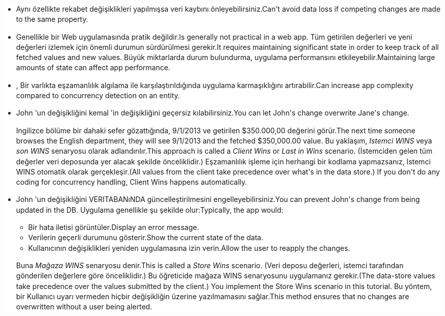   * <span data-ttu-id="86be3-352">Aynı özellikte rekabet değişiklikleri yapılmışsa veri kaybını önleyebilirsiniz.</span><span class="sxs-lookup"><span data-stu-id="86be3-352">Can't avoid data loss if competing changes are made to the same property.</span></span>
  * <span data-ttu-id="86be3-353">Genellikle bir Web uygulamasında pratik değildir.</span><span class="sxs-lookup"><span data-stu-id="86be3-353">Is generally not practical in a web app.</span></span> <span data-ttu-id="86be3-354">Tüm getirilen değerleri ve yeni değerleri izlemek için önemli durumun sürdürülmesi gerekir.</span><span class="sxs-lookup"><span data-stu-id="86be3-354">It requires maintaining significant state in order to keep track of all fetched values and new values.</span></span> <span data-ttu-id="86be3-355">Büyük miktarlarda durum bulundurma, uygulama performansını etkileyebilir.</span><span class="sxs-lookup"><span data-stu-id="86be3-355">Maintaining large amounts of state can affect app performance.</span></span>
  * <span data-ttu-id="86be3-356">, Bir varlıkta eşzamanlılık algılama ile karşılaştırıldığında uygulama karmaşıklığını artırabilir.</span><span class="sxs-lookup"><span data-stu-id="86be3-356">Can increase app complexity compared to concurrency detection on an entity.</span></span>

* <span data-ttu-id="86be3-357">John 'un değişikliğini kemal 'in değişikliğini geçersiz kılabilirsiniz.</span><span class="sxs-lookup"><span data-stu-id="86be3-357">You can let John's change overwrite Jane's change.</span></span>

  <span data-ttu-id="86be3-358">Ingilizce bölüme bir dahaki sefer gözattığında, 9/1/2013 ve getirilen $350.000,00 değerini görür.</span><span class="sxs-lookup"><span data-stu-id="86be3-358">The next time someone browses the English department, they will see 9/1/2013 and the fetched $350,000.00 value.</span></span> <span data-ttu-id="86be3-359">Bu yaklaşım, *Istemci WINS* veya *son WINS* senaryosu olarak adlandırılır.</span><span class="sxs-lookup"><span data-stu-id="86be3-359">This approach is called a *Client Wins* or *Last in Wins* scenario.</span></span> <span data-ttu-id="86be3-360">(İstemciden gelen tüm değerler veri deposunda yer alacak şekilde önceliklidir.) Eşzamanlılık işleme için herhangi bir kodlama yapmazsanız, Istemci WINS otomatik olarak gerçekleşir.</span><span class="sxs-lookup"><span data-stu-id="86be3-360">(All values from the client take precedence over what's in the data store.) If you don't do any coding for concurrency handling, Client Wins happens automatically.</span></span>

* <span data-ttu-id="86be3-361">John 'un değişikliğini VERITABANıNDA güncelleştirilmesini engelleyebilirsiniz.</span><span class="sxs-lookup"><span data-stu-id="86be3-361">You can prevent John's change from being updated in the DB.</span></span> <span data-ttu-id="86be3-362">Uygulama genellikle şu şekilde olur:</span><span class="sxs-lookup"><span data-stu-id="86be3-362">Typically, the app would:</span></span>

  * <span data-ttu-id="86be3-363">Bir hata iletisi görüntüler.</span><span class="sxs-lookup"><span data-stu-id="86be3-363">Display an error message.</span></span>
  * <span data-ttu-id="86be3-364">Verilerin geçerli durumunu gösterir.</span><span class="sxs-lookup"><span data-stu-id="86be3-364">Show the current state of the data.</span></span>
  * <span data-ttu-id="86be3-365">Kullanıcının değişiklikleri yeniden uygulamasına izin verin.</span><span class="sxs-lookup"><span data-stu-id="86be3-365">Allow the user to reapply the changes.</span></span>

  <span data-ttu-id="86be3-366">Buna *Mağaza WINS* senaryosu denir.</span><span class="sxs-lookup"><span data-stu-id="86be3-366">This is called a *Store Wins* scenario.</span></span> <span data-ttu-id="86be3-367">(Veri deposu değerleri, istemci tarafından gönderilen değerlere göre önceliklidir.) Bu öğreticide mağaza WINS senaryosunu uygulamanız gerekir.</span><span class="sxs-lookup"><span data-stu-id="86be3-367">(The data-store values take precedence over the values submitted by the client.) You implement the Store Wins scenario in this tutorial.</span></span> <span data-ttu-id="86be3-368">Bu yöntem, bir Kullanıcı uyarı vermeden hiçbir değişikliğin üzerine yazılmamasını sağlar.</span><span class="sxs-lookup"><span data-stu-id="86be3-368">This method ensures that no changes are overwritten without a user being alerted.</span></span>
